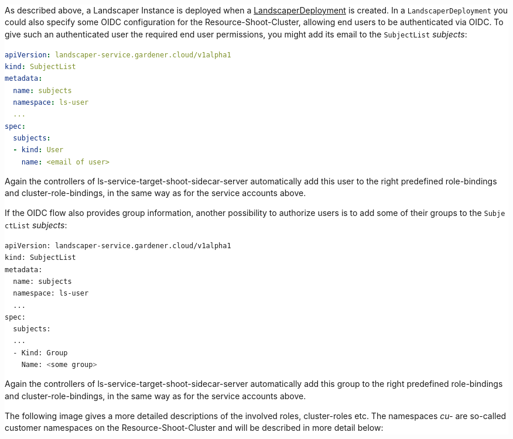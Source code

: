 As described above, a Landscaper Instance is deployed when a [LandscaperDeployment](../usage/LandscaperDeployments.md)
is created. In a `LandscaperDeployment` you could also specify some OIDC configuration for the Resource-Shoot-Cluster, 
allowing end users to be authenticated via OIDC. To give such an authenticated user the required end user permissions,
you might add its email to the `SubjectList` *subjects*:

```yaml
apiVersion: landscaper-service.gardener.cloud/v1alpha1
kind: SubjectList
metadata:
  name: subjects
  namespace: ls-user
  ...
spec:
  subjects:
  - kind: User
    name: <email of user>
```

Again the controllers of ls-service-target-shoot-sidecar-server automatically add this user to the right
predefined role-bindings and cluster-role-bindings, in the same way as for the service accounts above. 

If the OIDC flow also provides group information, another possibility to authorize users is to add some of their groups
to the `SubjectList` *subjects*:

```bash
apiVersion: landscaper-service.gardener.cloud/v1alpha1
kind: SubjectList
metadata:
  name: subjects
  namespace: ls-user
  ...
spec:
  subjects:
  ...
  - Kind: Group
    Name: <some group>
```

Again the controllers of ls-service-target-shoot-sidecar-server automatically add this group to the right
predefined role-bindings and cluster-role-bindings, in the same way as for the service accounts above.

The following image gives a more detailed descriptions of the involved roles, cluster-roles etc. The namespaces 
*cu-* are so-called customer namespaces on the Resource-Shoot-Cluster and will be described in more detail below:
